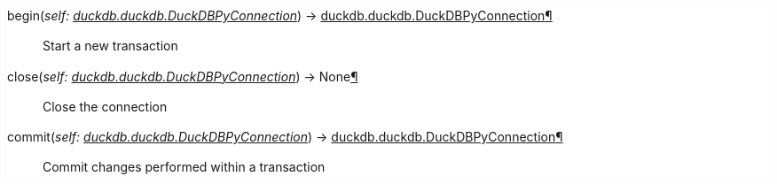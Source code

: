 </dl>

<dl class="py method">
<dt class="sig sig-object py" id="duckdb.DuckDBPyConnection.begin">
<span class="sig-name descname"><span class="pre">begin</span></span><span class="sig-paren">(</span><em class="sig-param"><span class="n"><span class="pre">self</span></span><span class="p"><span class="pre">:</span></span><span class="w"> </span><span class="n"><a class="reference internal" href="#duckdb.DuckDBPyConnection" title="duckdb.duckdb.DuckDBPyConnection"><span class="pre">duckdb.duckdb.DuckDBPyConnection</span></a></span></em><span class="sig-paren">)</span> <span class="sig-return"><span class="sig-return-icon">&#8594;</span> <span class="sig-return-typehint"><a class="reference internal" href="#duckdb.DuckDBPyConnection" title="duckdb.duckdb.DuckDBPyConnection"><span class="pre">duckdb.duckdb.DuckDBPyConnection</span></a></span></span><a class="headerlink" href="#duckdb.DuckDBPyConnection.begin" title="Permalink to this definition">&#182;</a>
</dt>
<dd>
<p>Start a new transaction</p>
</dd>
</dl>

<dl class="py method">
<dt class="sig sig-object py" id="duckdb.DuckDBPyConnection.close">
<span class="sig-name descname"><span class="pre">close</span></span><span class="sig-paren">(</span><em class="sig-param"><span class="n"><span class="pre">self</span></span><span class="p"><span class="pre">:</span></span><span class="w"> </span><span class="n"><a class="reference internal" href="#duckdb.DuckDBPyConnection" title="duckdb.duckdb.DuckDBPyConnection"><span class="pre">duckdb.duckdb.DuckDBPyConnection</span></a></span></em><span class="sig-paren">)</span> <span class="sig-return"><span class="sig-return-icon">&#8594;</span> <span class="sig-return-typehint"><span class="pre">None</span></span></span><a class="headerlink" href="#duckdb.DuckDBPyConnection.close" title="Permalink to this definition">&#182;</a>
</dt>
<dd>
<p>Close the connection</p>
</dd>
</dl>

<dl class="py method">
<dt class="sig sig-object py" id="duckdb.DuckDBPyConnection.commit">
<span class="sig-name descname"><span class="pre">commit</span></span><span class="sig-paren">(</span><em class="sig-param"><span class="n"><span class="pre">self</span></span><span class="p"><span class="pre">:</span></span><span class="w"> </span><span class="n"><a class="reference internal" href="#duckdb.DuckDBPyConnection" title="duckdb.duckdb.DuckDBPyConnection"><span class="pre">duckdb.duckdb.DuckDBPyConnection</span></a></span></em><span class="sig-paren">)</span> <span class="sig-return"><span class="sig-return-icon">&#8594;</span> <span class="sig-return-typehint"><a class="reference internal" href="#duckdb.DuckDBPyConnection" title="duckdb.duckdb.DuckDBPyConnection"><span class="pre">duckdb.duckdb.DuckDBPyConnection</span></a></span></span><a class="headerlink" href="#duckdb.DuckDBPyConnection.commit" title="Permalink to this definition">&#182;</a>
</dt>
<dd>
<p>Commit changes performed within a transaction</p>
</dd>
</dl>

<dl class="py method">
<dt class="sig sig-object py" id="duckdb.DuckDBPyConnection.create_function">